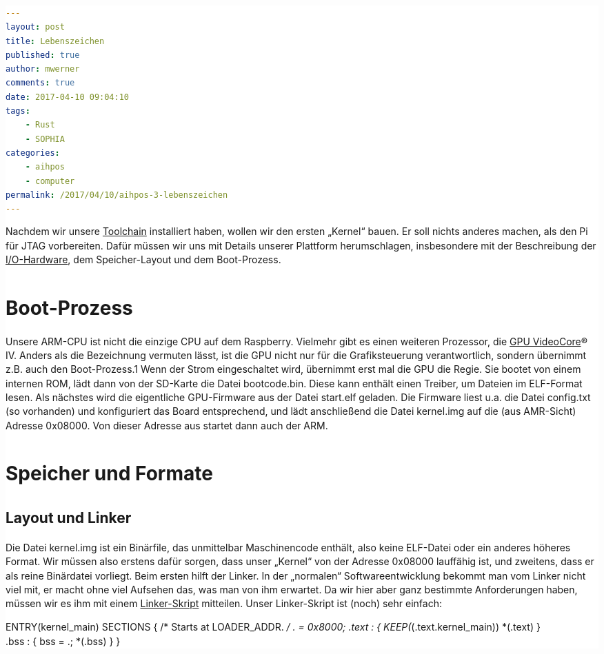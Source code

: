 ```yaml
---
layout: post
title: Lebenszeichen
published: true
author: mwerner
comments: true
date: 2017-04-10 09:04:10
tags:
    - Rust
    - SOPHIA
categories:
    - aihpos
    - computer
permalink: /2017/04/10/aihpos-3-lebenszeichen
---
```

Nachdem wir unsere [Toolchain][1] installiert haben, wollen wir den ersten &#8222;Kernel&#8220; bauen. Er soll nichts anderes machen, als den Pi für JTAG vorbereiten. Dafür müssen wir uns mit Details unserer Plattform herumschlagen, insbesondere mit der Beschreibung der [I/O-Hardware][2], dem Speicher-Layout und dem Boot-Prozess.

# Boot-Prozess

Unsere ARM-CPU ist nicht die einzige CPU auf dem Raspberry. Vielmehr gibt es einen weiteren Prozessor, die [GPU VideoCore][3]® IV. Anders als die Bezeichnung vermuten lässt, ist die GPU nicht nur für die Grafiksteuerung verantwortlich, sondern übernimmt z.B. auch den Boot-Prozess.1 Wenn der Strom eingeschaltet wird, übernimmt erst mal die GPU die Regie. Sie bootet von einem internen ROM, lädt dann von der SD-Karte die Datei bootcode.bin. Diese kann enthält einen Treiber, um Dateien im ELF-Format lesen. Als nächstes wird die eigentliche GPU-Firmware aus der Datei start.elf geladen. Die Firmware liest u.a. die Datei config.txt (so vorhanden) und konfiguriert das Board entsprechend, und lädt anschließend die Datei kernel.img auf die (aus AMR-Sicht) Adresse 0x08000. Von dieser Adresse aus startet dann auch der ARM.

# Speicher und Formate

## Layout und Linker

Die Datei kernel.img ist ein Binärfile, das unmittelbar Maschinencode enthält, also keine ELF-Datei oder ein anderes höheres Format. Wir müssen also erstens dafür sorgen, dass unser &#8222;Kernel&#8220; von der Adresse 0x08000 lauffähig ist, und zweitens, dass er als reine Binärdatei vorliegt. Beim ersten hilft der Linker. In der &#8222;normalen&#8220; Softwareentwicklung bekommt man vom Linker nicht viel mit, er macht ohne viel Aufsehen das, was man von ihm erwartet. Da wir hier aber ganz bestimmte Anforderungen haben, müssen wir es ihm mit einem [Linker-Skript][4] mitteilen. Unser Linker-Skript ist (noch) sehr einfach:

ENTRY(kernel_main)
SECTIONS
{
    /* Starts at LOADER_ADDR. */
    . = 0x8000;
    .text :
    {
        KEEP(*(.text.kernel_main))
        *(.text)
    }	
    .bss :
    {
        bss = .;
        *(.bss)
    }
}

 [1]: http://sysop.matthias-werner.net/ein-betriebssystem-fuer-die-lehre-teil-2/
 [2]: https://www.raspberrypi.org/wp-content/uploads/2012/02/BCM2835-ARM-Peripherals.pdf
 [3]: https://docs.broadcom.com/docs/12358545
 [4]: https://sourceware.org/binutils/docs/ld/Scripts.html
 [5]: https://sourceware.org/binutils/docs/binutils/objcopy.html#objcopy
 [6]: http://sysop.matthias-werner.net/aihpos-ein-betriebssystem-fuer-die-lehre-teil-1/
 [7]: http://wiki.osdev.org/Raspberry_Pi_Bare_Bones
 [8]: https://pypi.python.org/pypi/gdbgui/
 [9]: http://sysop.matthias-werner.net/wp-content/uploads/2017/04/debug.png